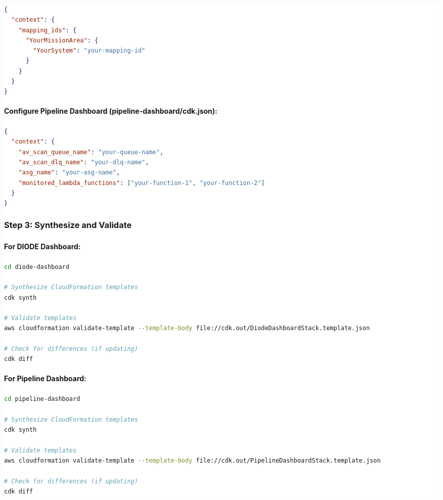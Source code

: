```json
{
  "context": {
    "mapping_ids": {
      "YourMissionArea": {
        "YourSystem": "your-mapping-id"
      }
    }
  }
}
```

#### Configure Pipeline Dashboard (pipeline-dashboard/cdk.json):

```json
{
  "context": {
    "av_scan_queue_name": "your-queue-name",
    "av_scan_dlq_name": "your-dlq-name",
    "asg_name": "your-asg-name",
    "monitored_lambda_functions": ["your-function-1", "your-function-2"]
  }
}
```

### Step 3: Synthesize and Validate

#### For DIODE Dashboard:
```bash
cd diode-dashboard

# Synthesize CloudFormation templates
cdk synth

# Validate templates
aws cloudformation validate-template --template-body file://cdk.out/DiodeDashboardStack.template.json

# Check for differences (if updating)
cdk diff
```

#### For Pipeline Dashboard:
```bash
cd pipeline-dashboard

# Synthesize CloudFormation templates
cdk synth

# Validate templates
aws cloudformation validate-template --template-body file://cdk.out/PipelineDashboardStack.template.json

# Check for differences (if updating)
cdk diff
```
